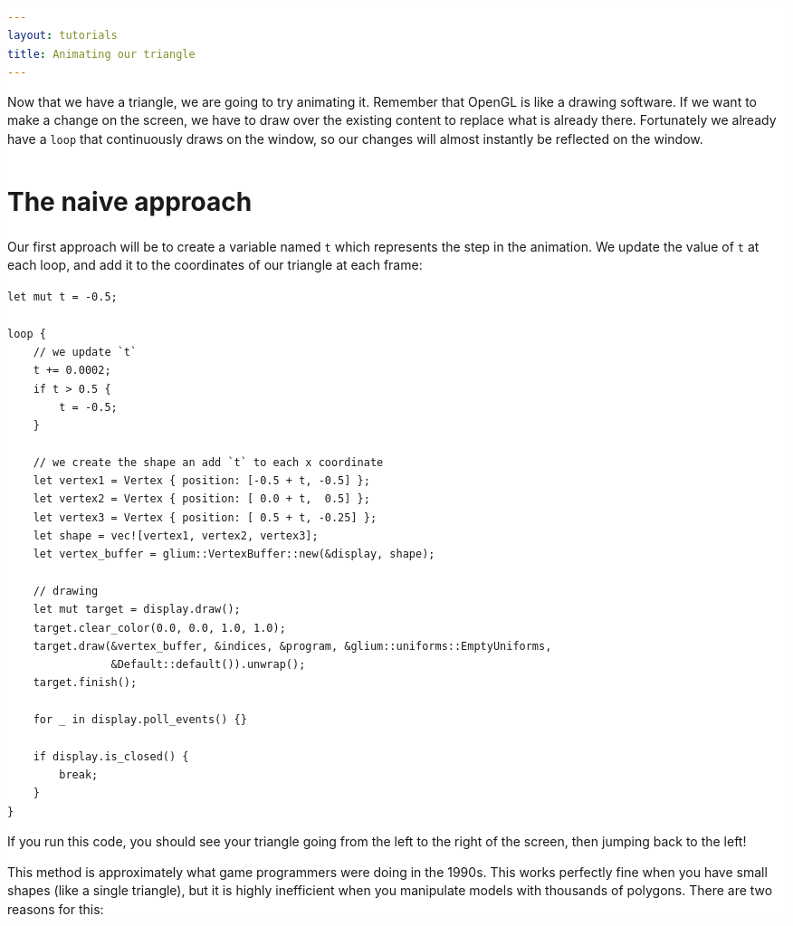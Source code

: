 ```yaml
---
layout: tutorials
title: Animating our triangle
---
```


Now that we have a triangle, we are going to try animating it. Remember that OpenGL is like a drawing software. If we want to make a change on the screen, we have to draw over the existing content to replace what is already there. Fortunately we already have a `loop` that continuously draws on the window, so our changes will almost instantly be reflected on the window.

# The naive approach

Our first approach will be to create a variable named `t` which represents the step in the animation. We update the value of `t` at each loop, and add it to the coordinates of our triangle at each frame:


    let mut t = -0.5;

    loop {
        // we update `t`
        t += 0.0002;
        if t > 0.5 {
            t = -0.5;
        }

        // we create the shape an add `t` to each x coordinate
        let vertex1 = Vertex { position: [-0.5 + t, -0.5] };
        let vertex2 = Vertex { position: [ 0.0 + t,  0.5] };
        let vertex3 = Vertex { position: [ 0.5 + t, -0.25] };
        let shape = vec![vertex1, vertex2, vertex3];
        let vertex_buffer = glium::VertexBuffer::new(&display, shape);

        // drawing
        let mut target = display.draw();
        target.clear_color(0.0, 0.0, 1.0, 1.0);
        target.draw(&vertex_buffer, &indices, &program, &glium::uniforms::EmptyUniforms,
                    &Default::default()).unwrap();
        target.finish();

        for _ in display.poll_events() {}

        if display.is_closed() {
            break;
        }
    }

If you run this code, you should see your triangle going from the left to the right of the screen, then jumping back to the left!

This method is approximately what game programmers were doing in the 1990s. This works perfectly fine when you have small shapes (like a single triangle), but it is highly inefficient when you manipulate models with thousands of polygons. There are two reasons for this:
